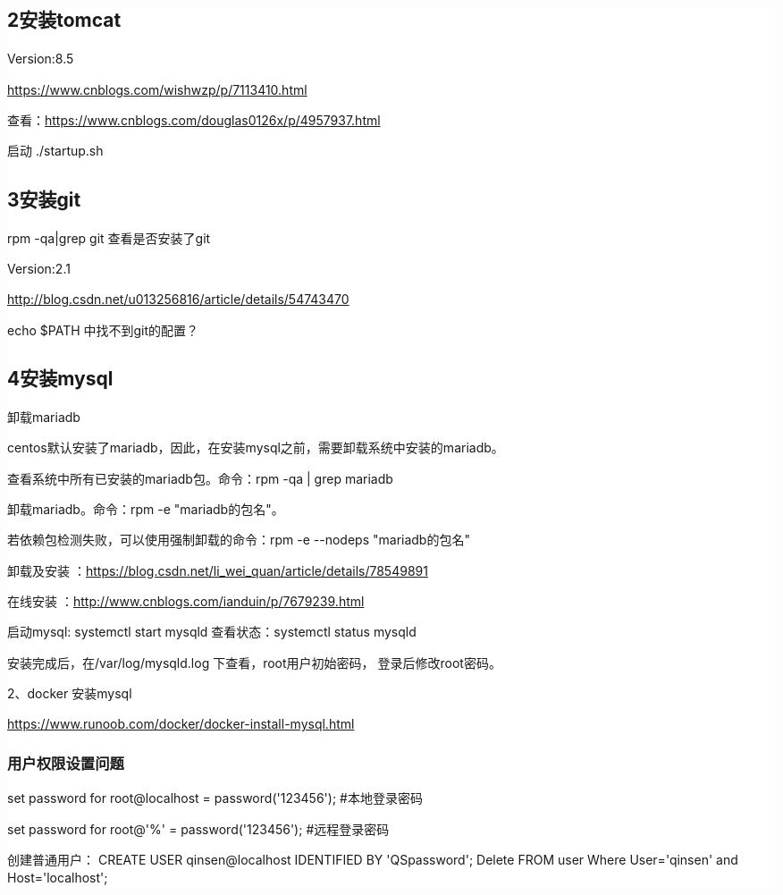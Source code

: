  

## 2安装tomcat

Version:8.5

<https://www.cnblogs.com/wishwzp/p/7113410.html>

查看：<https://www.cnblogs.com/douglas0126x/p/4957937.html>

 

启动   ./startup.sh

## 3安装git
rpm -qa|grep git  查看是否安装了git

Version:2.1

<http://blog.csdn.net/u013256816/article/details/54743470>

echo $PATH 中找不到git的配置？

## 4安装mysql

卸载mariadb

centos默认安装了mariadb，因此，在安装mysql之前，需要卸载系统中安装的mariadb。

查看系统中所有已安装的mariadb包。命令：rpm -qa | grep mariadb

卸载mariadb。命令：rpm -e "mariadb的包名"。

若依赖包检测失败，可以使用强制卸载的命令：rpm -e --nodeps "mariadb的包名"


卸载及安装 ：https://blog.csdn.net/li_wei_quan/article/details/78549891

在线安装 ：http://www.cnblogs.com/ianduin/p/7679239.html

启动mysql: systemctl start mysqld
查看状态：systemctl status mysqld

安装完成后，在/var/log/mysqld.log 下查看，root用户初始密码， 登录后修改root密码。



2、docker 安装mysql 

<https://www.runoob.com/docker/docker-install-mysql.html>



### 用户权限设置问题

set password for root@localhost = password('123456');  #本地登录密码

set password for root@'%' = password('123456');        #远程登录密码



创建普通用户：
CREATE USER qinsen@localhost IDENTIFIED BY 'QSpassword';
Delete FROM user Where User='qinsen' and Host='localhost';
